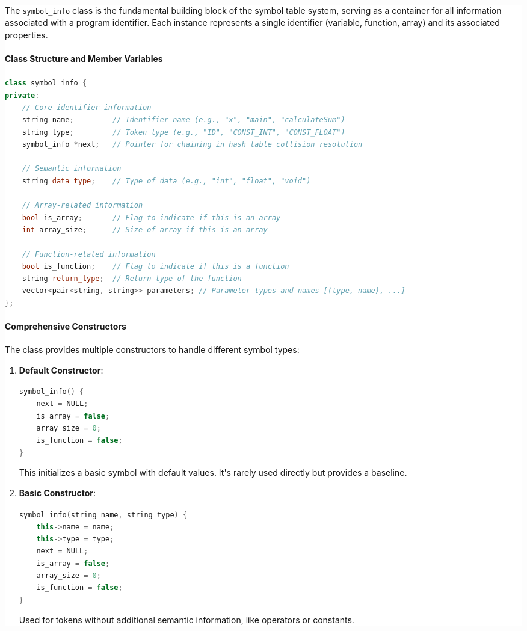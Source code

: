 The `symbol_info` class is the fundamental building block of the symbol table system, serving as a container for all information associated with a program identifier. Each instance represents a single identifier (variable, function, array) and its associated properties.

#### Class Structure and Member Variables

```cpp
class symbol_info {
private:
    // Core identifier information
    string name;         // Identifier name (e.g., "x", "main", "calculateSum")
    string type;         // Token type (e.g., "ID", "CONST_INT", "CONST_FLOAT")
    symbol_info *next;   // Pointer for chaining in hash table collision resolution

    // Semantic information
    string data_type;    // Type of data (e.g., "int", "float", "void")
    
    // Array-related information
    bool is_array;       // Flag to indicate if this is an array
    int array_size;      // Size of array if this is an array
    
    // Function-related information
    bool is_function;    // Flag to indicate if this is a function
    string return_type;  // Return type of the function
    vector<pair<string, string>> parameters; // Parameter types and names [(type, name), ...]
};
```

#### Comprehensive Constructors

The class provides multiple constructors to handle different symbol types:

1. **Default Constructor**:
   ```cpp
   symbol_info() {
       next = NULL;
       is_array = false;
       array_size = 0;
       is_function = false;
   }
   ```
   This initializes a basic symbol with default values. It's rarely used directly but provides a baseline.

2. **Basic Constructor**:
   ```cpp
   symbol_info(string name, string type) {
       this->name = name;
       this->type = type;
       next = NULL;
       is_array = false;
       array_size = 0;
       is_function = false;
   }
   ```
   Used for tokens without additional semantic information, like operators or constants.
